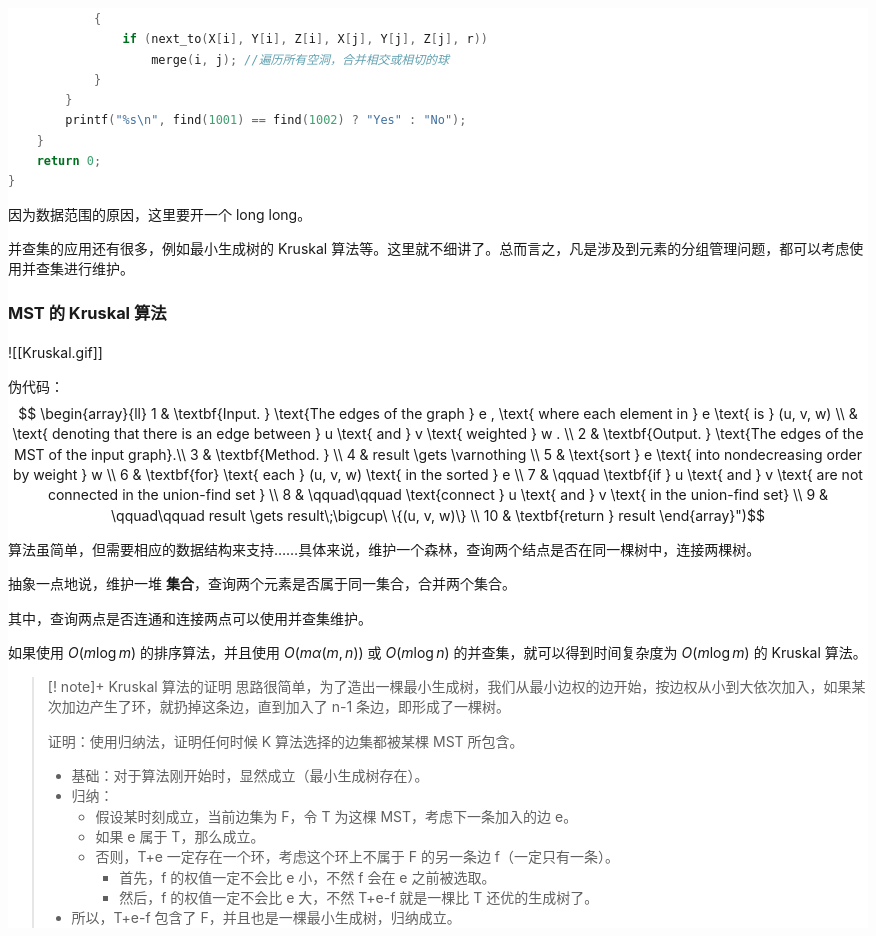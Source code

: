 ```cpp
            {
                if (next_to(X[i], Y[i], Z[i], X[j], Y[j], Z[j], r))
                    merge(i, j); //遍历所有空洞，合并相交或相切的球
            }
        }
        printf("%s\n", find(1001) == find(1002) ? "Yes" : "No");
    }
    return 0;
}
```

因为数据范围的原因，这里要开一个 long long。

并查集的应用还有很多，例如最小生成树的 Kruskal 算法等。这里就不细讲了。总而言之，凡是涉及到元素的分组管理问题，都可以考虑使用并查集进行维护。

### MST 的 Kruskal 算法
![[Kruskal.gif]]

伪代码：
$$
\begin{array}{ll}
1 &  \textbf{Input. } \text{The edges of the graph } e , \text{ where each element in } e \text{ is } (u, v, w) \\
&  \text{ denoting that there is an edge between } u \text{ and } v \text{ weighted } w . \\
2 &  \textbf{Output. } \text{The edges of the MST of the input graph}.\\
3 &  \textbf{Method. } \\ 
4 &  result \gets \varnothing \\
5 &  \text{sort } e \text{ into nondecreasing order by weight } w \\ 
6 &  \textbf{for} \text{ each } (u, v, w) \text{ in the sorted } e \\ 
7 &  \qquad \textbf{if } u \text{ and } v \text{ are not connected in the union-find set } \\
8 &  \qquad\qquad \text{connect } u \text{ and } v \text{ in the union-find set} \\
9 &  \qquad\qquad  result \gets result\;\bigcup\ \{(u, v, w)\} \\
10 &  \textbf{return }  result
\end{array}")$$

算法虽简单，但需要相应的数据结构来支持……具体来说，维护一个森林，查询两个结点是否在同一棵树中，连接两棵树。

抽象一点地说，维护一堆 **集合**，查询两个元素是否属于同一集合，合并两个集合。

其中，查询两点是否连通和连接两点可以使用并查集维护。

如果使用 $O(m\log m)$ 的排序算法，并且使用 $O(m\alpha(m, n))$ 或 $O(m\log n)$ 的并查集，就可以得到时间复杂度为 $O(m\log m)$ 的 Kruskal 算法。

>[! note]+ Kruskal 算法的证明
>思路很简单，为了造出一棵最小生成树，我们从最小边权的边开始，按边权从小到大依次加入，如果某次加边产生了环，就扔掉这条边，直到加入了 n-1 条边，即形成了一棵树。
>
>证明：使用归纳法，证明任何时候 K 算法选择的边集都被某棵 MST 所包含。
>- 基础：对于算法刚开始时，显然成立（最小生成树存在）。
>- 归纳：
>	- 假设某时刻成立，当前边集为 F，令 T 为这棵 MST，考虑下一条加入的边 e。
>	- 如果 e 属于 T，那么成立。
>	- 否则，T+e 一定存在一个环，考虑这个环上不属于 F 的另一条边 f（一定只有一条）。
>		- 首先，f 的权值一定不会比 e 小，不然 f 会在 e 之前被选取。
>		- 然后，f 的权值一定不会比 e 大，不然 T+e-f 就是一棵比 T 还优的生成树了。
>- 所以，T+e-f 包含了 F，并且也是一棵最小生成树，归纳成立。


[^1]: 1. Gabow, H. N., & Tarjan, R. E. (1985). A Linear-Time Algorithm for a Special Case of Disjoint Set Union. JOURNAL OF COMPUTER AND SYSTEM SCIENCES, 30, 209-221. [PDF](https://dl.acm.org/doi/pdf/10.1145/800061.808753)
[^2]: Tarjan, R. E., & Van Leeuwen, J. (1984). Worst-case analysis of set union algorithms. Journal of the ACM (JACM), 31(2), 245-281.[ResearchGate PDF](https://www.researchgate.net/profile/Jan_Van_Leeuwen2/publication/220430653_Worst-case_Analysis_of_Set_Union_Algorithms/links/0a85e53cd28bfdf5eb000000/Worst-case-Analysis-of-Set-Union-Algorithms.pdf)
[^3]: Yao, A. C. (1985). On the expected performance of path compression algorithms.[SIAM Journal on Computing, 14(1), 129-133.](https://epubs.siam.org/doi/abs/10.1137/0214010?journalCode=smjcat)